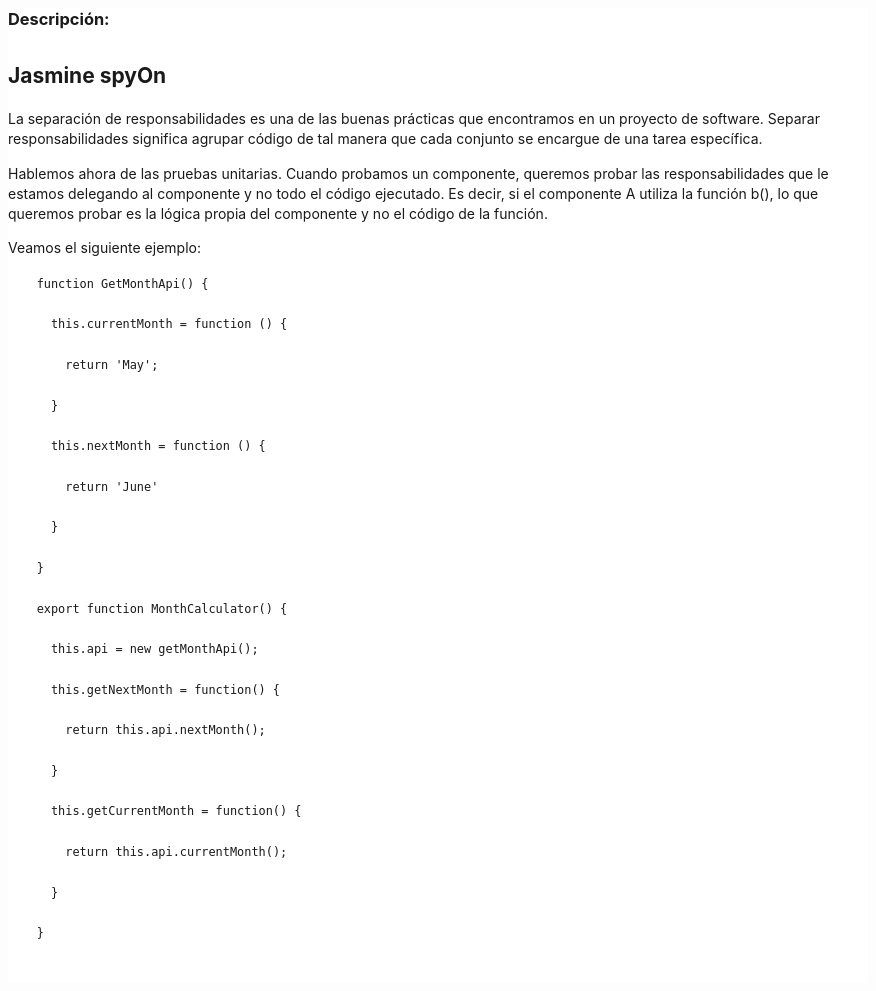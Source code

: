 ### Descripción:


## Jasmine spyOn

La separación de responsabilidades es una de las buenas prácticas que encontramos en un proyecto de software. Separar responsabilidades significa agrupar código de tal manera que cada conjunto se encargue de una tarea específica.

Hablemos ahora de las pruebas unitarias. Cuando probamos un componente, queremos probar las responsabilidades que le estamos delegando al componente y no todo el código ejecutado. Es decir, si el componente A utiliza la función b(), lo que queremos probar es la lógica propia del componente y no el código de la función.

Veamos el siguiente ejemplo:
``` 
    function GetMonthApi() {

      this.currentMonth = function () {

        return 'May';

      }

      this.nextMonth = function () {

        return 'June'

      }

    }

    export function MonthCalculator() {

      this.api = new getMonthApi();

      this.getNextMonth = function() {

        return this.api.nextMonth();

      }

      this.getCurrentMonth = function() {

        return this.api.currentMonth();

      }

    }

    
```

